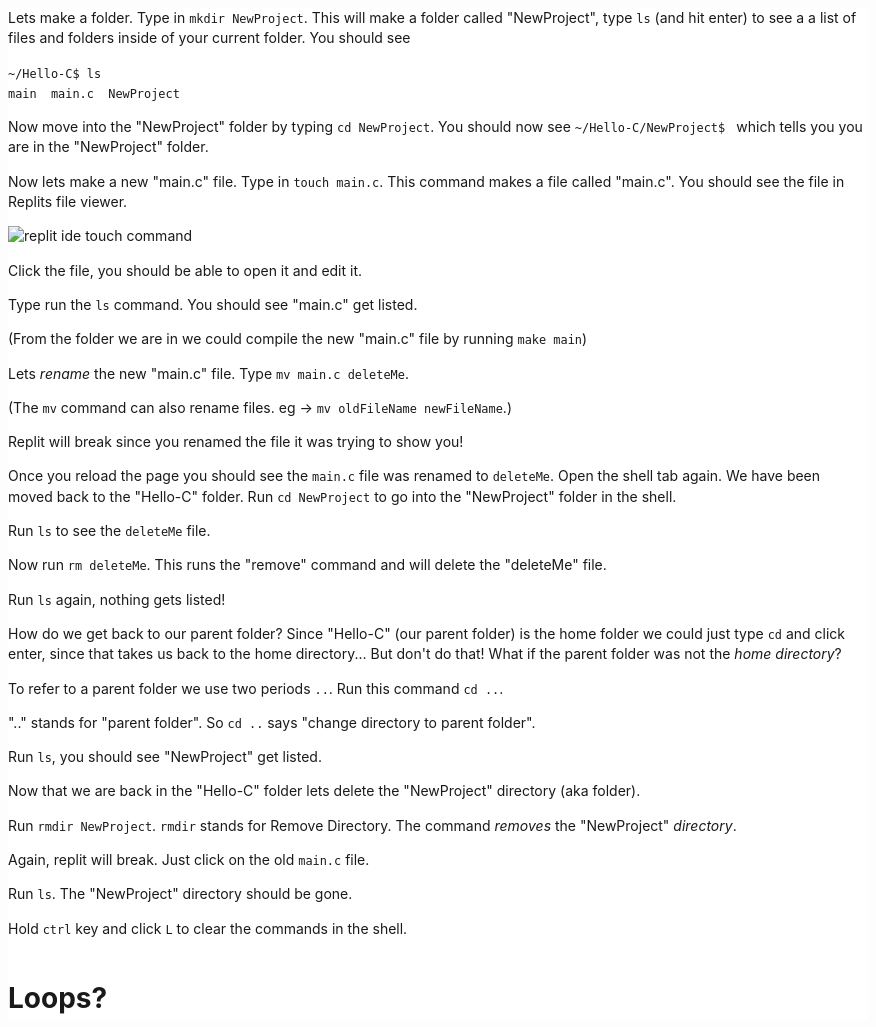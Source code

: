 Lets make a folder. Type in `mkdir NewProject`. This will make a folder called "NewProject", type `ls` (and hit enter) to see a a list of files and folders inside of your current folder. You should see 

```
~/Hello-C$ ls
main  main.c  NewProject
```

Now move into the "NewProject" folder by typing `cd NewProject`. You should now see `~/Hello-C/NewProject$ ` which tells you you are in the "NewProject" folder.

Now lets make a new "main.c" file. Type in `touch main.c`. This command makes a file called "main.c". You should see the file in Replits file viewer.

![replit ide touch command](./Assets/Week_O/replit_ide_touch_command.png)

Click the file, you should be able to open it and edit it.

Type run the `ls` command. You should see "main.c" get listed.

(From the folder we are in we could compile the new "main.c" file by running `make main`)

Lets *rename* the new "main.c" file. Type `mv main.c deleteMe`. 

(The `mv` command can also rename files. eg -> `mv oldFileName newFileName`.)

Replit will break since you renamed the file it was trying to show you!

Once you reload the page you should see the `main.c` file was renamed to `deleteMe`. Open the shell tab again. We have been moved back to the "Hello-C" folder. Run `cd NewProject` to go into the "NewProject" folder in the shell.

Run `ls` to see the `deleteMe` file.

Now run `rm deleteMe`. This runs the "remove" command and will delete the "deleteMe" file.

Run `ls` again, nothing gets listed!

How do we get back to our parent folder? Since "Hello-C" (our parent folder) is the home folder we could just type `cd` and click enter, since that takes us back to the home directory... But don't do that! What if the parent folder was not the *home directory*?

To refer to a parent folder we use two periods `..`. Run this command `cd ..`.

".." stands for "parent folder". So `cd ..` says "change directory to parent folder".

Run `ls`, you should see "NewProject" get listed.

Now that we are back in the "Hello-C" folder lets delete the "NewProject" directory (aka folder).

Run `rmdir NewProject`. `rmdir` stands for Remove Directory. The command *removes* the "NewProject" *directory*.

Again, replit will break. Just click on the old `main.c` file.

Run `ls`. The "NewProject" directory should be gone.

Hold `ctrl` key and click `L` to clear the commands in the shell.

# Loops?
